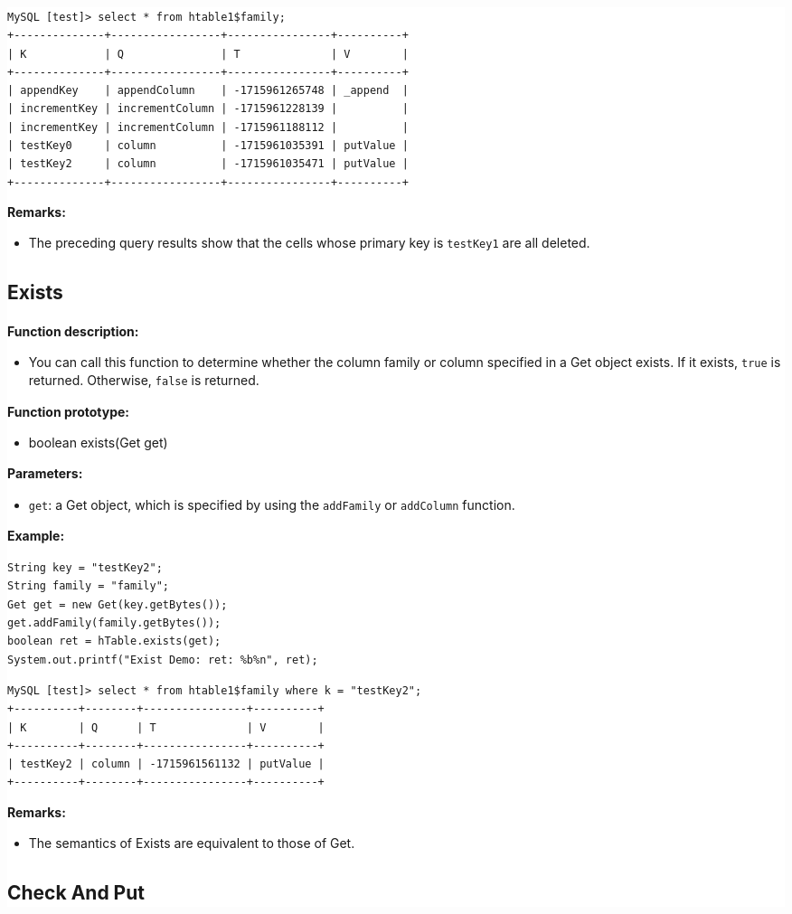 ```
MySQL [test]> select * from htable1$family;
+--------------+-----------------+----------------+----------+
| K            | Q               | T              | V        |
+--------------+-----------------+----------------+----------+
| appendKey    | appendColumn    | -1715961265748 | _append  |
| incrementKey | incrementColumn | -1715961228139 |          |
| incrementKey | incrementColumn | -1715961188112 |          |
| testKey0     | column          | -1715961035391 | putValue |
| testKey2     | column          | -1715961035471 | putValue |
+--------------+-----------------+----------------+----------+
```

**Remarks:**

* The preceding query results show that the cells whose primary key is `testKey1` are all deleted.

## Exists

**Function description:**

* You can call this function to determine whether the column family or column specified in a Get object exists. If it exists, `true` is returned. Otherwise, `false` is returned.

**Function prototype:**

* boolean exists(Get get)

**Parameters:**

* `get`: a Get object, which is specified by using the `addFamily` or `addColumn` function.

**Example:**

```
String key = "testKey2";
String family = "family";
Get get = new Get(key.getBytes());
get.addFamily(family.getBytes());
boolean ret = hTable.exists(get);
System.out.printf("Exist Demo: ret: %b%n", ret);
```

```
MySQL [test]> select * from htable1$family where k = "testKey2";
+----------+--------+----------------+----------+
| K        | Q      | T              | V        |
+----------+--------+----------------+----------+
| testKey2 | column | -1715961561132 | putValue |
+----------+--------+----------------+----------+
```

**Remarks:**

* The semantics of Exists are equivalent to those of Get.

## Check And Put
